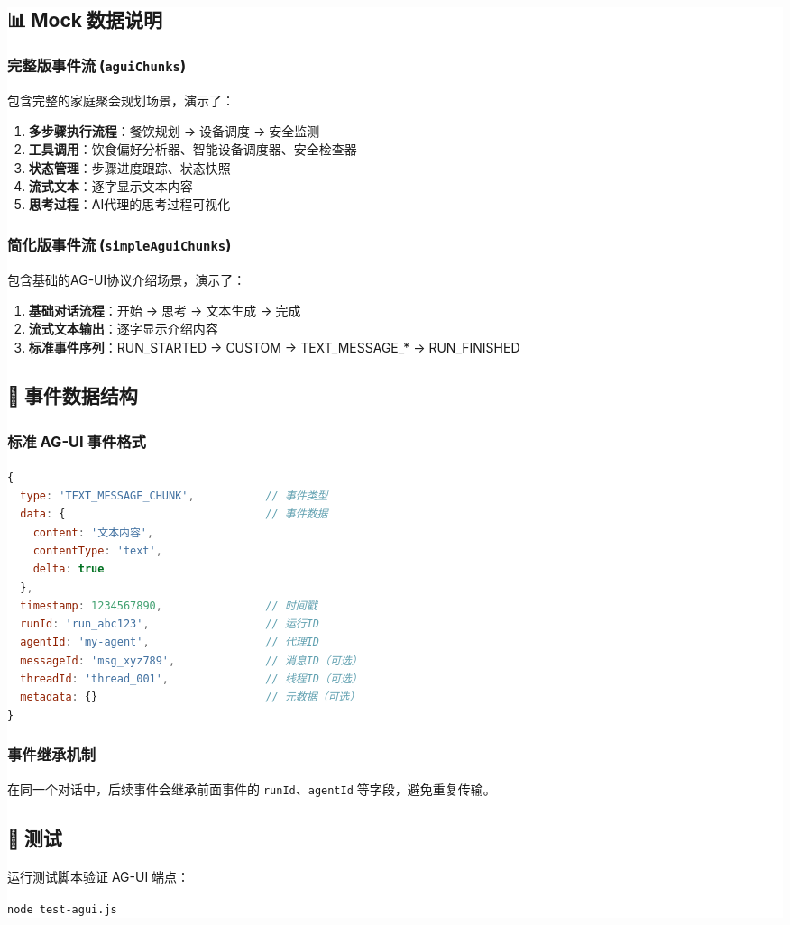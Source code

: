 ## 📊 Mock 数据说明

### 完整版事件流 (`aguiChunks`)

包含完整的家庭聚会规划场景，演示了：

1. **多步骤执行流程**：餐饮规划 → 设备调度 → 安全监测
2. **工具调用**：饮食偏好分析器、智能设备调度器、安全检查器
3. **状态管理**：步骤进度跟踪、状态快照
4. **流式文本**：逐字显示文本内容
5. **思考过程**：AI代理的思考过程可视化

### 简化版事件流 (`simpleAguiChunks`)

包含基础的AG-UI协议介绍场景，演示了：

1. **基础对话流程**：开始 → 思考 → 文本生成 → 完成
2. **流式文本输出**：逐字显示介绍内容
3. **标准事件序列**：RUN_STARTED → CUSTOM → TEXT_MESSAGE_* → RUN_FINISHED

## 🔧 事件数据结构

### 标准 AG-UI 事件格式

```javascript
{
  type: 'TEXT_MESSAGE_CHUNK',           // 事件类型
  data: {                               // 事件数据
    content: '文本内容',
    contentType: 'text',
    delta: true
  },
  timestamp: 1234567890,                // 时间戳
  runId: 'run_abc123',                  // 运行ID
  agentId: 'my-agent',                  // 代理ID
  messageId: 'msg_xyz789',              // 消息ID（可选）
  threadId: 'thread_001',               // 线程ID（可选）
  metadata: {}                          // 元数据（可选）
}
```

### 事件继承机制

在同一个对话中，后续事件会继承前面事件的 `runId`、`agentId` 等字段，避免重复传输。

## 🧪 测试

运行测试脚本验证 AG-UI 端点：

```bash
node test-agui.js
```

